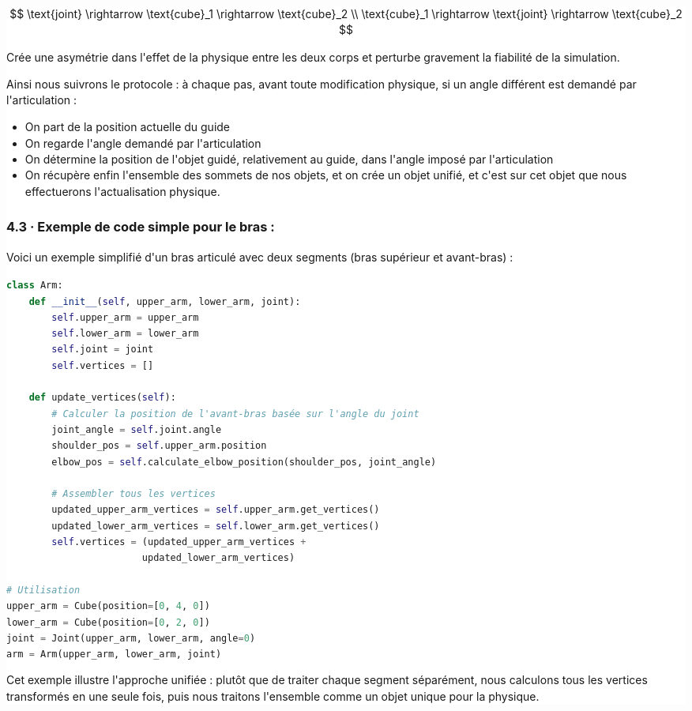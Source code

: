 $$
\text{joint} \rightarrow \text{cube}_1 \rightarrow \text{cube}_2 \\
\text{cube}_1 \rightarrow \text{joint} \rightarrow \text{cube}_2
$$

Crée une asymétrie dans l'effet de la physique entre les deux corps et perturbe gravement la fiabilité de la simulation.

Ainsi nous suivrons le protocole : à chaque pas, avant toute modification physique, si un angle différent est demandé par l'articulation : 
- On part de la position actuelle du guide
- On regarde l'angle demandé par l'articulation
- On détermine la position de l'objet guidé, relativement au guide, dans l'angle imposé par l'articulation
- On récupère enfin l'ensemble des sommets de nos objets, et on crée un objet unifié, et c'est sur cet objet que nous effectuerons l'actualisation physique.

### 4.3 · Exemple de code simple pour le bras : 

Voici un exemple simplifié d'un bras articulé avec deux segments (bras supérieur et avant-bras) :

```python
```

```python
class Arm:
    def __init__(self, upper_arm, lower_arm, joint):
        self.upper_arm = upper_arm
        self.lower_arm = lower_arm
        self.joint = joint
        self.vertices = []
    
    def update_vertices(self):
        # Calculer la position de l'avant-bras basée sur l'angle du joint
        joint_angle = self.joint.angle
        shoulder_pos = self.upper_arm.position
        elbow_pos = self.calculate_elbow_position(shoulder_pos, joint_angle)
        
        # Assembler tous les vertices 
        updated_upper_arm_vertices = self.upper_arm.get_vertices()
        updated_lower_arm_vertices = self.lower_arm.get_vertices()
        self.vertices = (updated_upper_arm_vertices + 
                        updated_lower_arm_vertices)                        

# Utilisation
upper_arm = Cube(position=[0, 4, 0])
lower_arm = Cube(position=[0, 2, 0])
joint = Joint(upper_arm, lower_arm, angle=0)
arm = Arm(upper_arm, lower_arm, joint)
```

Cet exemple illustre l'approche unifiée : plutôt que de traiter chaque segment séparément, nous calculons tous les vertices transformés en une seule fois, puis nous traitons l'ensemble comme un objet unique pour la physique.
